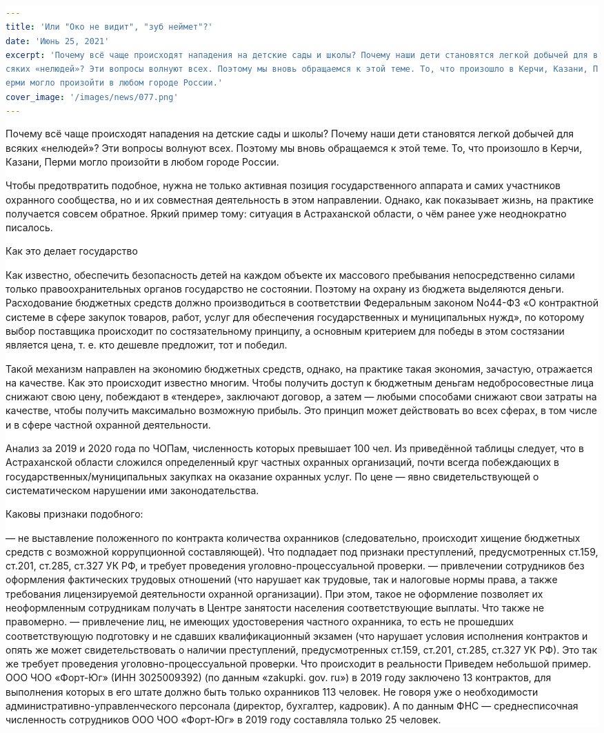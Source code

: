 ```yaml
---
title: 'Или "Око не видит", "зуб неймет"?'
date: 'Июнь 25, 2021'
excerpt: 'Почему всё чаще происходят нападения на детские сады и школы? Почему наши дети становятся легкой добычей для всяких «нелюдей»? Эти вопросы волнуют всех. Поэтому мы вновь обращаемся к этой теме. То, что произошло в Керчи, Казани, Перми могло произойти в любом городе России.'
cover_image: '/images/news/077.png'
---
```


Почему всё чаще происходят нападения на детские сады и школы? Почему наши дети становятся легкой добычей для всяких «нелюдей»? Эти вопросы волнуют всех. Поэтому мы вновь обращаемся к этой теме. То, что произошло в Керчи, Казани, Перми могло произойти в любом городе России.

Чтобы предотвратить подобное, нужна не только активная позиция государственного аппарата и самих участников охранного сообщества, но и их совместная деятельность в этом направлении. Однако, как показывает жизнь, на практике получается совсем обратное. Яркий пример тому: ситуация в Астраханской области, о чём ранее уже неоднократно писалось.

Как это делает государство

Как известно, обеспечить безопасность детей на каждом объекте их массового пребывания непосредственно силами только правоохранительных органов государство не состоянии. Поэтому на охрану из бюджета выделяются деньги. Расходование бюджетных средств должно производиться в соответствии Федеральным законом No44-ФЗ «О контрактной системе в сфере закупок товаров, работ, услуг для обеспечения государственных и муниципальных нужд», по которому выбор поставщика происходит по состязательному принципу, а основным критерием для победы в этом состязании является цена, т. е. кто дешевле предложит, тот и победил.

Такой механизм направлен на экономию бюджетных средств, однако, на практике такая экономия, зачастую, отражается на качестве. Как это происходит известно многим. Чтобы получить доступ к бюджетным деньгам недобросовестные лица снижают свою цену, побеждают в «тендере», заключают договор, а затем — любыми способами снижают свои затраты на качестве, чтобы получить максимально возможную прибыль. Это принцип может действовать во всех сферах, в том числе и в сфере частной охранной деятельности.

Анализ за 2019 и 2020 года по ЧОПам, численность которых превышает 100 чел. Из приведённой таблицы следует, что в Астраханской области сложился определенный круг частных охранных организаций, почти всегда побеждающих в государственных/муниципальных закупках на оказание охранных услуг. По цене — явно свидетельствующей о систематическом нарушении ими законодательства.

Каковы признаки подобного:

— не выставление положенного по контракта количества охранников (следовательно, происходит хищение бюджетных средств с возможной
коррупционной составляющей). Что подпадает под признаки преступлений, предусмотренных ст.159, ст.201, ст.285, ст.327 УК РФ, и требует проведения уголовно-процессуальной проверки.
— привлечении сотрудников без оформления фактических трудовых отношений (что нарушает как трудовые, так и налоговые нормы права, а также требования лицензируемой деятельности охранной организации). При этом, такое не оформление позволяет их неоформленным сотрудникам получать в Центре занятости населения соответствующие выплаты. Что также не правомерно.
— привлечение лиц, не имеющих удостоверения частного охранника, то есть не прошедших соответствующую подготовку и не сдавших квалификационный экзамен (что нарушает условия исполнения контрактов и опять же может свидетельствовать о наличии преступлений, предусмотренных ст.159, ст.201, ст.285, ст.327 УК РФ). Это так же требует проведения уголовно-процессуальной проверки.
Что происходит в реальности
Приведем небольшой пример. ООО ЧОО «Форт-Юг» (ИНН 3025009392) (по данным «zakupki. gov. ru») в 2019 году заключено 13 контрактов, для выполнения которых в его штате должно быть только охранников 113 человек. Не говоря уже о необходимости административно-управленческого персонала (директор, бухгалтер, кадровик). А по данным ФНС — среднесписочная численность сотрудников ООО ЧОО «Форт-Юг» в 2019 году составляла только 25 человек.
